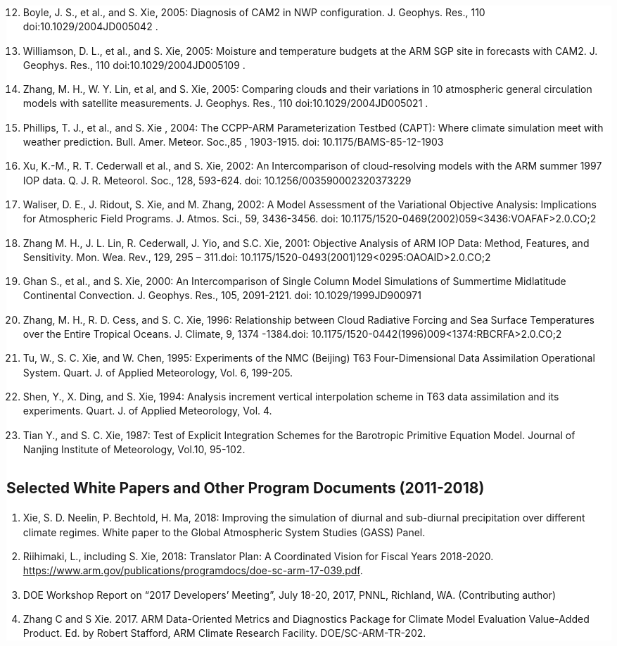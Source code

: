 12. Boyle, J. S., et al., and S. Xie, 2005: Diagnosis of CAM2 in NWP configuration.  J. Geophys. Res., 110 doi:10.1029/2004JD005042 .

11. Williamson, D. L., et al., and S. Xie, 2005: Moisture and temperature budgets at the ARM SGP site in forecasts with CAM2.  J. Geophys. Res., 110 doi:10.1029/2004JD005109 .

10. Zhang, M. H., W. Y. Lin, et al, and S. Xie, 2005: Comparing clouds and their variations in 10 atmospheric general circulation models with satellite measurements.   J. Geophys. Res., 110 doi:10.1029/2004JD005021 .

9.  Phillips, T. J., et al., and S. Xie , 2004: The CCPP-ARM Parameterization Testbed (CAPT): Where climate simulation meet with weather prediction.  Bull. Amer. Meteor. Soc.,85 , 1903-1915.  doi: 10.1175/BAMS-85-12-1903

8.  Xu, K.-M., R. T. Cederwall et al., and S. Xie, 2002: An Intercomparison of cloud-resolving models with the ARM summer 1997 IOP data. Q. J. R. Meteorol. Soc., 128, 593-624. doi: 10.1256/003590002320373229

7.  Waliser, D. E., J. Ridout, S. Xie, and M. Zhang, 2002: A Model Assessment of the Variational Objective Analysis: Implications for Atmospheric Field Programs. J. Atmos. Sci., 59, 3436-3456. doi: 10.1175/1520-0469(2002)059<3436:VOAFAF>2.0.CO;2

6.  Zhang M. H., J. L. Lin, R. Cederwall, J. Yio, and S.C. Xie, 2001: Objective Analysis of ARM IOP Data: Method, Features, and Sensitivity. Mon. Wea. Rev., 129, 295 – 311.doi: 10.1175/1520-0493(2001)129<0295:OAOAID>2.0.CO;2

5.  Ghan S., et al., and S. Xie, 2000: An Intercomparison of Single Column Model Simulations of Summertime Midlatitude Continental Convection.  J. Geophys. Res., 105, 2091-2121. doi: 10.1029/1999JD900971

4.  Zhang, M. H., R. D. Cess, and S. C. Xie, 1996: Relationship between Cloud Radiative Forcing and Sea Surface Temperatures over the Entire Tropical Oceans.  J. Climate, 9, 1374 -1384.doi: 10.1175/1520-0442(1996)009<1374:RBCRFA>2.0.CO;2

3.  Tu, W., S. C. Xie, and W. Chen, 1995: Experiments of the NMC (Beijing) T63 Four-Dimensional Data Assimilation Operational System. Quart. J. of Applied Meteorology, Vol. 6, 199-205.

2.  Shen, Y., X. Ding, and S. Xie, 1994: Analysis increment vertical interpolation scheme in T63 data assimilation and its experiments. Quart. J. of Applied Meteorology, Vol. 4.

1.  Tian Y., and S. C.  Xie, 1987: Test of Explicit Integration Schemes for the Barotropic Primitive Equation Model. Journal of Nanjing Institute of Meteorology, Vol.10, 95-102.

## Selected White Papers and Other Program Documents (2011-2018)

1.	Xie, S. D. Neelin, P. Bechtold, H. Ma, 2018: Improving the simulation of diurnal and sub-diurnal precipitation over different climate regimes. White paper to the Global Atmospheric System Studies (GASS) Panel.

17.	Riihimaki, L., including S. Xie, 2018: Translator Plan: A Coordinated Vision for Fiscal Years 2018-2020. https://www.arm.gov/publications/programdocs/doe-sc-arm-17-039.pdf.

16.	DOE Workshop Report on “2017 Developers’ Meeting”, July 18-20, 2017, PNNL, Richland, WA. (Contributing author)

15.	Zhang C and S Xie. 2017. ARM Data-Oriented Metrics and Diagnostics Package for Climate Model Evaluation Value-Added Product. Ed. by Robert Stafford, ARM Climate Research Facility. DOE/SC-ARM-TR-202.
